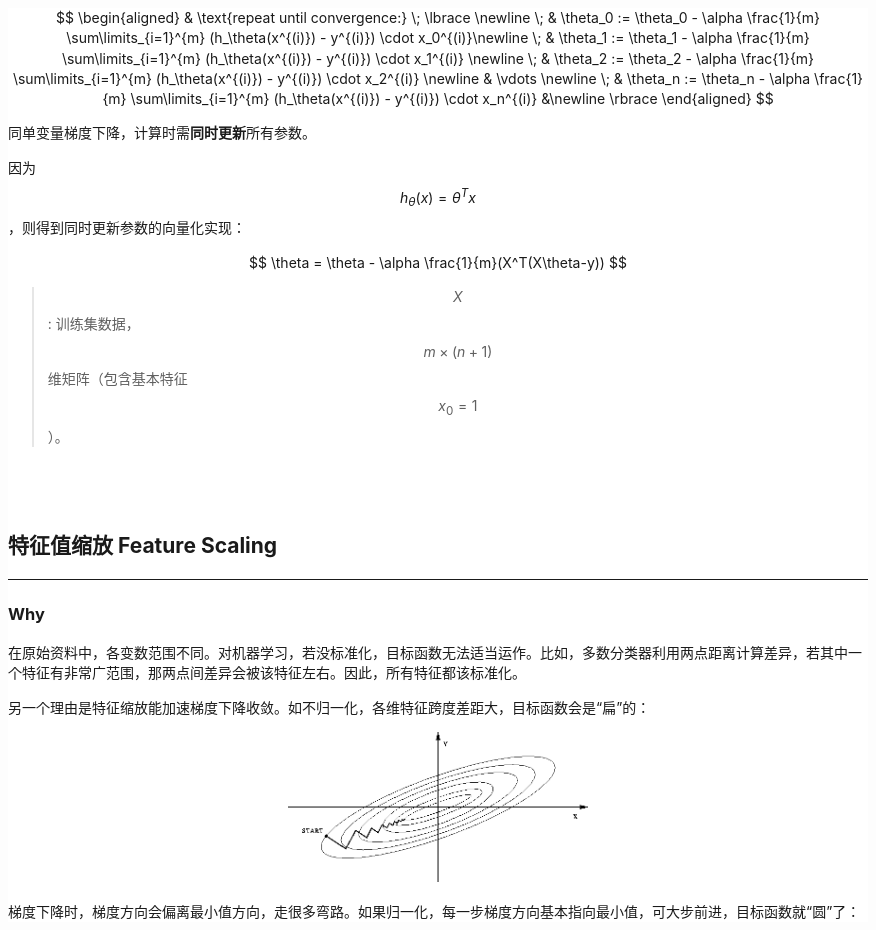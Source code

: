 $$
\begin{aligned} & \text{repeat until convergence:} \; \lbrace \newline \; & \theta_0 := \theta_0 - \alpha \frac{1}{m} \sum\limits_{i=1}^{m} (h_\theta(x^{(i)}) - y^{(i)}) \cdot x_0^{(i)}\newline \; & \theta_1 := \theta_1 - \alpha \frac{1}{m} \sum\limits_{i=1}^{m} (h_\theta(x^{(i)}) - y^{(i)}) \cdot x_1^{(i)} \newline \; & \theta_2 := \theta_2 - \alpha \frac{1}{m} \sum\limits_{i=1}^{m} (h_\theta(x^{(i)}) - y^{(i)}) \cdot x_2^{(i)} \newline & \vdots \newline \; & \theta_n := \theta_n - \alpha \frac{1}{m} \sum\limits_{i=1}^{m} (h_\theta(x^{(i)}) - y^{(i)}) \cdot x_n^{(i)} &\newline \rbrace \end{aligned}
$$

同单变量梯度下降，计算时需**同时更新**所有参数。

因为$$h_\theta(x)= \theta^T x$$，则得到同时更新参数的向量化实现：

$$
\theta = \theta - \alpha \frac{1}{m}(X^T(X\theta-y))
$$

> $$X$$: 训练集数据，$$m\times(n+1)$$维矩阵（包含基本特征$$x_0=1$$）。

<br></br>



## 特征值缩放 Feature Scaling
----
### Why
在原始资料中，各变数范围不同。对机器学习，若没标准化，目标函数无法适当运作。比如，多数分类器利用两点距离计算差异，若其中一个特征有非常广范围，那两点间差异会被该特征左右。因此，所有特征都该标准化。

另一个理由是特征缩放能加速梯度下降收敛。如不归一化，各维特征跨度差距大，目标函数会是“扁”的：

<p align="center">
  <img src="./Images/fs1.png" width = "300"/>
</p>

梯度下降时，梯度方向会偏离最小值方向，走很多弯路。如果归一化，每一步梯度方向基本指向最小值，可大步前进，目标函数就“圆”了：

<p align="center">